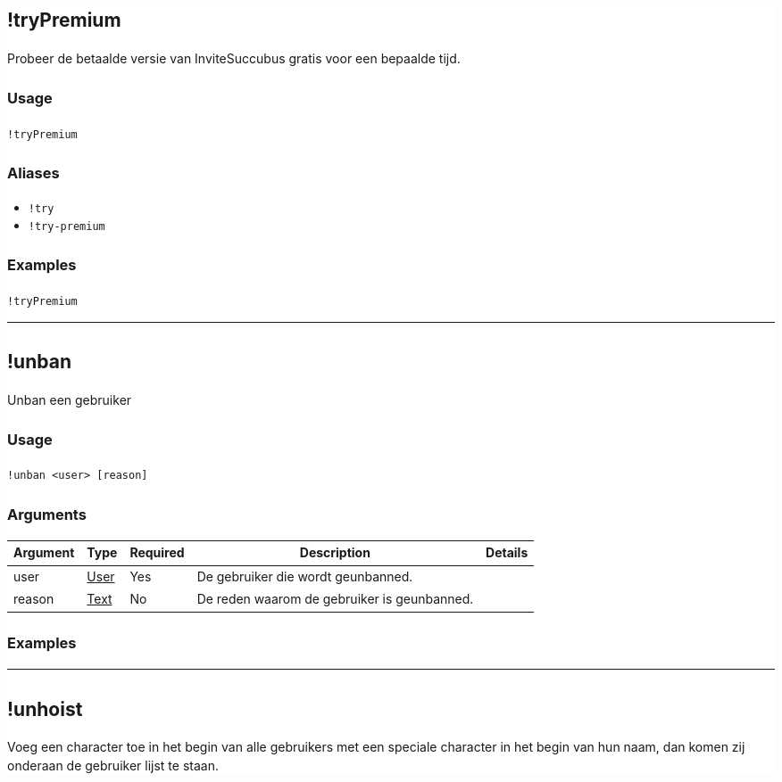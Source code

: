## !tryPremium

Probeer de betaalde versie van InviteSuccubus gratis voor een bepaalde tijd.

### Usage

```text
!tryPremium
```

### Aliases

- `!try`
- `!try-premium`

### Examples

```text
!tryPremium
```

<a name='unban'></a>

---

## !unban

Unban een gebruiker

### Usage

```text
!unban <user> [reason]
```

### Arguments

| Argument | Type          | Required | Description                                 | Details |
| -------- | ------------- | -------- | ------------------------------------------- | ------- |
| user     | [User](#User) | Yes      | De gebruiker die wordt geunbanned.          |         |
| reason   | [Text](#Text) | No       | De reden waarom de gebruiker is geunbanned. |         |

### Examples

<a name='unhoist'></a>

---

## !unhoist

Voeg een character toe in het begin van alle gebruikers met een speciale character in het begin van hun naam, dan komen zij onderaan de gebruiker lijst te staan.

